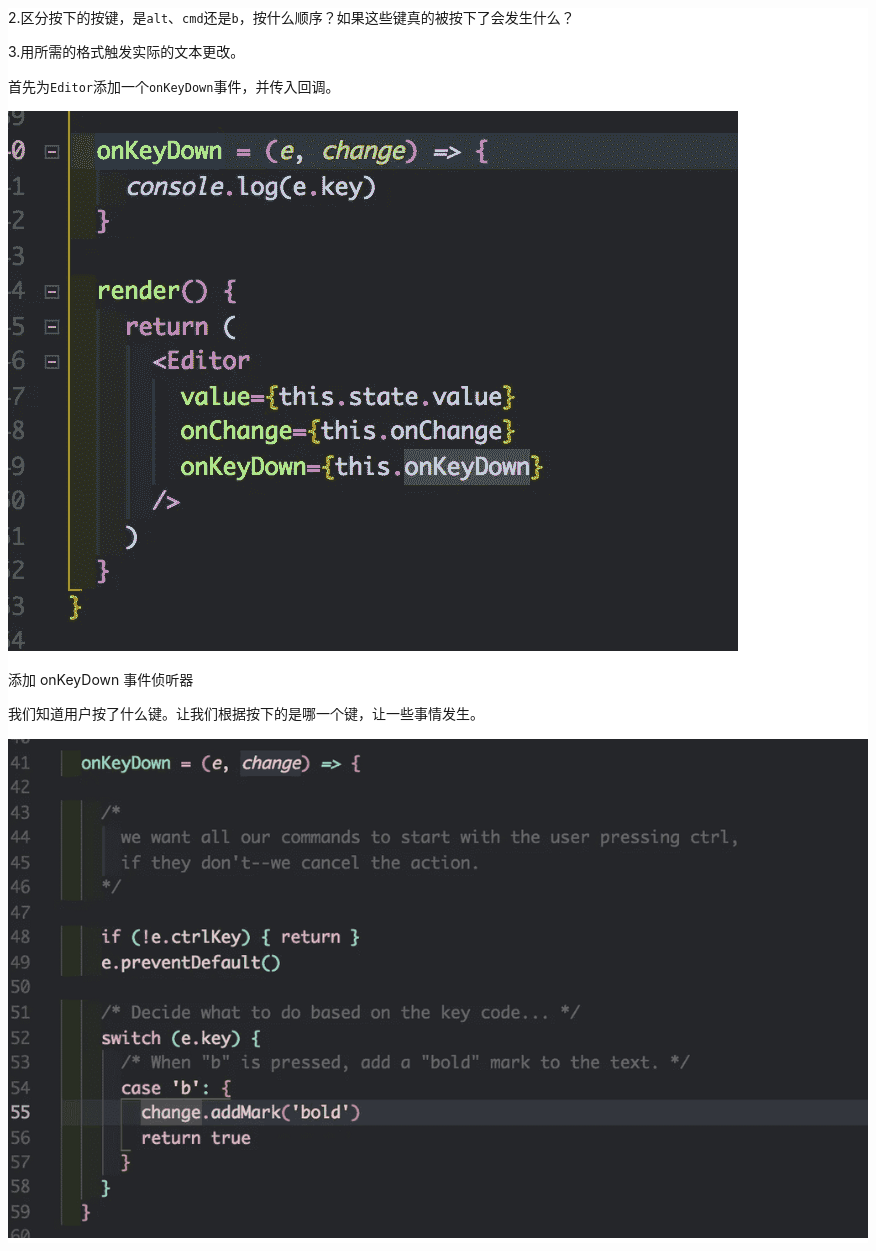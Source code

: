 2.区分按下的按键，是`alt`、`cmd`还是`b`，按什么顺序？如果这些键真的被按下了会发生什么？

3.用所需的格式触发实际的文本更改。

首先为`Editor`添加一个`onKeyDown`事件，并传入回调。

![](img/b327756ac9f3adf6bb97679e976d1053.png)

添加 onKeyDown 事件侦听器

我们知道用户按了什么键。让我们根据按下的是哪一个键，让一些事情发生。

![](img/fdd97c0cf0df29daa691e282b34f1f9c.png)
